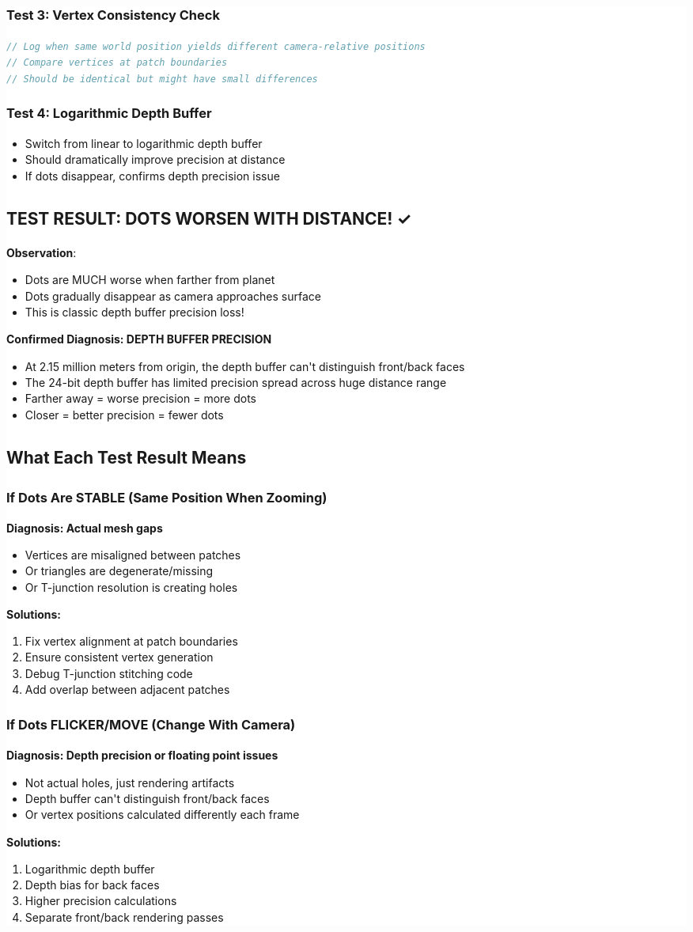 ### Test 3: Vertex Consistency Check
```cpp
// Log when same world position yields different camera-relative positions
// Compare vertices at patch boundaries
// Should be identical but might have small differences
```

### Test 4: Logarithmic Depth Buffer
- Switch from linear to logarithmic depth buffer
- Should dramatically improve precision at distance
- If dots disappear, confirms depth precision issue

## TEST RESULT: DOTS WORSEN WITH DISTANCE! ✓

**Observation**: 
- Dots are MUCH worse when farther from planet
- Dots gradually disappear as camera approaches surface
- This is classic depth buffer precision loss!

**Confirmed Diagnosis: DEPTH BUFFER PRECISION**
- At 2.15 million meters from origin, the depth buffer can't distinguish front/back faces
- The 24-bit depth buffer has limited precision spread across huge distance range
- Farther away = worse precision = more dots
- Closer = better precision = fewer dots

## What Each Test Result Means

### If Dots Are STABLE (Same Position When Zooming)
**Diagnosis: Actual mesh gaps**
- Vertices are misaligned between patches
- Or triangles are degenerate/missing
- Or T-junction resolution is creating holes

**Solutions:**
1. Fix vertex alignment at patch boundaries
2. Ensure consistent vertex generation 
3. Debug T-junction stitching code
4. Add overlap between adjacent patches

### If Dots FLICKER/MOVE (Change With Camera)
**Diagnosis: Depth precision or floating point issues**
- Not actual holes, just rendering artifacts
- Depth buffer can't distinguish front/back faces
- Or vertex positions calculated differently each frame

**Solutions:**
1. Logarithmic depth buffer
2. Depth bias for back faces
3. Higher precision calculations
4. Separate front/back rendering passes
